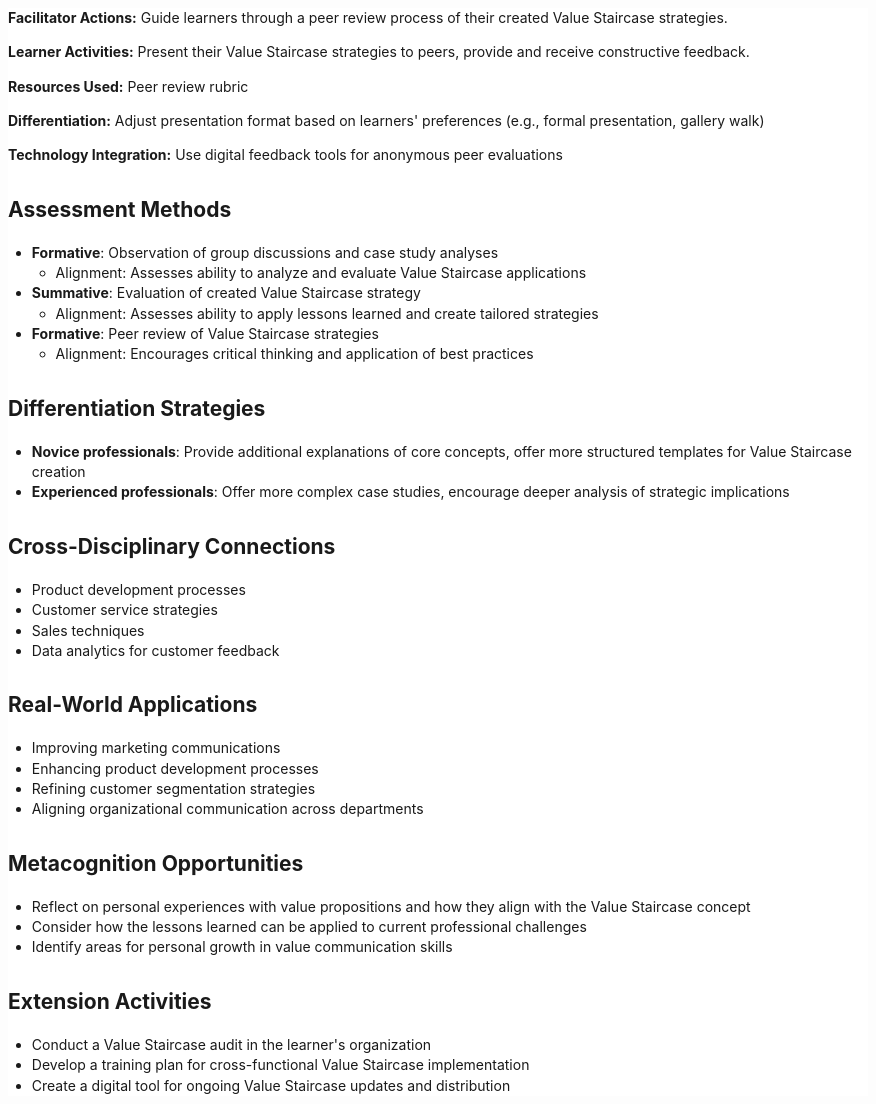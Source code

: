 **Facilitator Actions:** Guide learners through a peer review process of their created Value Staircase strategies.

**Learner Activities:** Present their Value Staircase strategies to peers, provide and receive constructive feedback.

**Resources Used:** Peer review rubric

**Differentiation:** Adjust presentation format based on learners' preferences (e.g., formal presentation, gallery walk)

**Technology Integration:** Use digital feedback tools for anonymous peer evaluations

## Assessment Methods
* **Formative**: Observation of group discussions and case study analyses
  - Alignment: Assesses ability to analyze and evaluate Value Staircase applications
* **Summative**: Evaluation of created Value Staircase strategy
  - Alignment: Assesses ability to apply lessons learned and create tailored strategies
* **Formative**: Peer review of Value Staircase strategies
  - Alignment: Encourages critical thinking and application of best practices

## Differentiation Strategies
* **Novice professionals**: Provide additional explanations of core concepts, offer more structured templates for Value Staircase creation
* **Experienced professionals**: Offer more complex case studies, encourage deeper analysis of strategic implications

## Cross-Disciplinary Connections
* Product development processes
* Customer service strategies
* Sales techniques
* Data analytics for customer feedback

## Real-World Applications
* Improving marketing communications
* Enhancing product development processes
* Refining customer segmentation strategies
* Aligning organizational communication across departments

## Metacognition Opportunities
* Reflect on personal experiences with value propositions and how they align with the Value Staircase concept
* Consider how the lessons learned can be applied to current professional challenges
* Identify areas for personal growth in value communication skills

## Extension Activities
* Conduct a Value Staircase audit in the learner's organization
* Develop a training plan for cross-functional Value Staircase implementation
* Create a digital tool for ongoing Value Staircase updates and distribution
